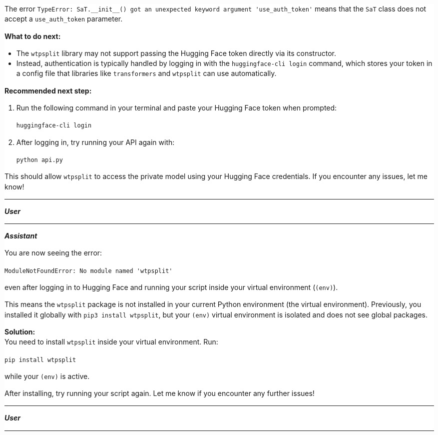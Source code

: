 

The error `TypeError: SaT.__init__() got an unexpected keyword argument 'use_auth_token'` means that the `SaT` class does not accept a `use_auth_token` parameter. 

**What to do next:**
- The `wtpsplit` library may not support passing the Hugging Face token directly via its constructor.
- Instead, authentication is typically handled by logging in with the `huggingface-cli login` command, which stores your token in a config file that libraries like `transformers` and `wtpsplit` can use automatically.

**Recommended next step:**
1. Run the following command in your terminal and paste your Hugging Face token when prompted:
   ```
   huggingface-cli login
   ```
2. After logging in, try running your API again with:
   ```
   python api.py
   ```

This should allow `wtpsplit` to access the private model using your Hugging Face credentials. If you encounter any issues, let me know!

---

_**User**_



---

_**Assistant**_

You are now seeing the error:
```
ModuleNotFoundError: No module named 'wtpsplit'
```
even after logging in to Hugging Face and running your script inside your virtual environment (`(env)`).

This means the `wtpsplit` package is not installed in your current Python environment (the virtual environment). Previously, you installed it globally with `pip3 install wtpsplit`, but your `(env)` virtual environment is isolated and does not see global packages.

**Solution:**  
You need to install `wtpsplit` inside your virtual environment. Run:
```bash
pip install wtpsplit
```
while your `(env)` is active.

After installing, try running your script again. Let me know if you encounter any further issues!

---

_**User**_



---